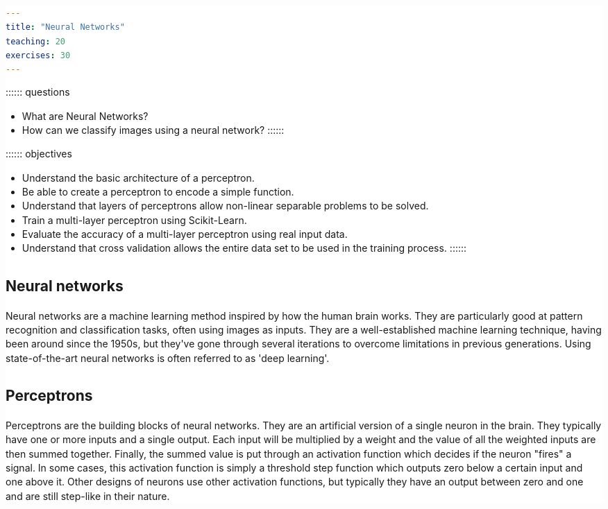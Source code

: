 ```yaml
---
title: "Neural Networks"
teaching: 20
exercises: 30
---
```


:::::: questions
- What are Neural Networks?
- How can we classify images using a neural network?
::::::

:::::: objectives
- Understand the basic architecture of a perceptron.
- Be able to create a perceptron to encode a simple function.
- Understand that layers of perceptrons allow non-linear separable problems to be solved.
- Train a multi-layer perceptron using Scikit-Learn.
- Evaluate the accuracy of a multi-layer perceptron using real input data.
- Understand that cross validation allows the entire data set to be used in the training process.
::::::


## Neural networks

Neural networks are a machine learning method inspired by how the human brain works. They are particularly good at pattern recognition and classification tasks, often using images as inputs. They are a well-established machine learning technique, having been around since the 1950s, but they've gone through several iterations to overcome limitations in previous generations. Using state-of-the-art neural networks is often referred to as 'deep learning'.

## Perceptrons

Perceptrons are the building blocks of neural networks. They are an artificial version of a single neuron in the brain. They typically have one or more inputs and a single output. Each input will be multiplied by a weight and the value of all the weighted inputs are then summed together. Finally, the summed value is put through an activation function which decides if the neuron "fires" a signal. In some cases, this activation function is simply a threshold step function which outputs zero below a certain input and one above it. Other designs of neurons use other activation functions, but typically they have an output between zero and one and are still step-like in their nature.
